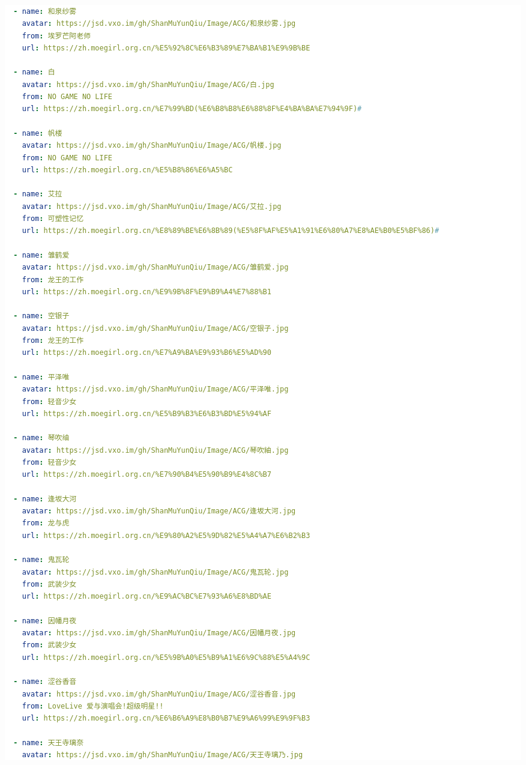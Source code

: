 ```yaml
  - name: 和泉纱雾
    avatar: https://jsd.vxo.im/gh/ShanMuYunQiu/Image/ACG/和泉纱雾.jpg
    from: 埃罗芒阿老师
    url: https://zh.moegirl.org.cn/%E5%92%8C%E6%B3%89%E7%BA%B1%E9%9B%BE

  - name: 白
    avatar: https://jsd.vxo.im/gh/ShanMuYunQiu/Image/ACG/白.jpg
    from: NO GAME NO LIFE
    url: https://zh.moegirl.org.cn/%E7%99%BD(%E6%B8%B8%E6%88%8F%E4%BA%BA%E7%94%9F)#

  - name: 帆楼
    avatar: https://jsd.vxo.im/gh/ShanMuYunQiu/Image/ACG/帆楼.jpg
    from: NO GAME NO LIFE
    url: https://zh.moegirl.org.cn/%E5%B8%86%E6%A5%BC

  - name: 艾拉
    avatar: https://jsd.vxo.im/gh/ShanMuYunQiu/Image/ACG/艾拉.jpg
    from: 可塑性记忆
    url: https://zh.moegirl.org.cn/%E8%89%BE%E6%8B%89(%E5%8F%AF%E5%A1%91%E6%80%A7%E8%AE%B0%E5%BF%86)#

  - name: 雏鹤爱
    avatar: https://jsd.vxo.im/gh/ShanMuYunQiu/Image/ACG/雏鹤爱.jpg
    from: 龙王的工作
    url: https://zh.moegirl.org.cn/%E9%9B%8F%E9%B9%A4%E7%88%B1

  - name: 空银子
    avatar: https://jsd.vxo.im/gh/ShanMuYunQiu/Image/ACG/空银子.jpg
    from: 龙王的工作
    url: https://zh.moegirl.org.cn/%E7%A9%BA%E9%93%B6%E5%AD%90

  - name: 平泽唯
    avatar: https://jsd.vxo.im/gh/ShanMuYunQiu/Image/ACG/平泽唯.jpg
    from: 轻音少女
    url: https://zh.moegirl.org.cn/%E5%B9%B3%E6%B3%BD%E5%94%AF

  - name: 琴吹䌷
    avatar: https://jsd.vxo.im/gh/ShanMuYunQiu/Image/ACG/琴吹紬.jpg
    from: 轻音少女
    url: https://zh.moegirl.org.cn/%E7%90%B4%E5%90%B9%E4%8C%B7

  - name: 逢坂大河
    avatar: https://jsd.vxo.im/gh/ShanMuYunQiu/Image/ACG/逢坂大河.jpg
    from: 龙与虎
    url: https://zh.moegirl.org.cn/%E9%80%A2%E5%9D%82%E5%A4%A7%E6%B2%B3

  - name: 鬼瓦轮
    avatar: https://jsd.vxo.im/gh/ShanMuYunQiu/Image/ACG/鬼瓦轮.jpg
    from: 武装少女
    url: https://zh.moegirl.org.cn/%E9%AC%BC%E7%93%A6%E8%BD%AE

  - name: 因幡月夜
    avatar: https://jsd.vxo.im/gh/ShanMuYunQiu/Image/ACG/因幡月夜.jpg
    from: 武装少女
    url: https://zh.moegirl.org.cn/%E5%9B%A0%E5%B9%A1%E6%9C%88%E5%A4%9C

  - name: 涩谷香音
    avatar: https://jsd.vxo.im/gh/ShanMuYunQiu/Image/ACG/涩谷香音.jpg
    from: LoveLive 爱与演唱会!超级明星!!
    url: https://zh.moegirl.org.cn/%E6%B6%A9%E8%B0%B7%E9%A6%99%E9%9F%B3

  - name: 天王寺璃奈
    avatar: https://jsd.vxo.im/gh/ShanMuYunQiu/Image/ACG/天王寺璃乃.jpg
```